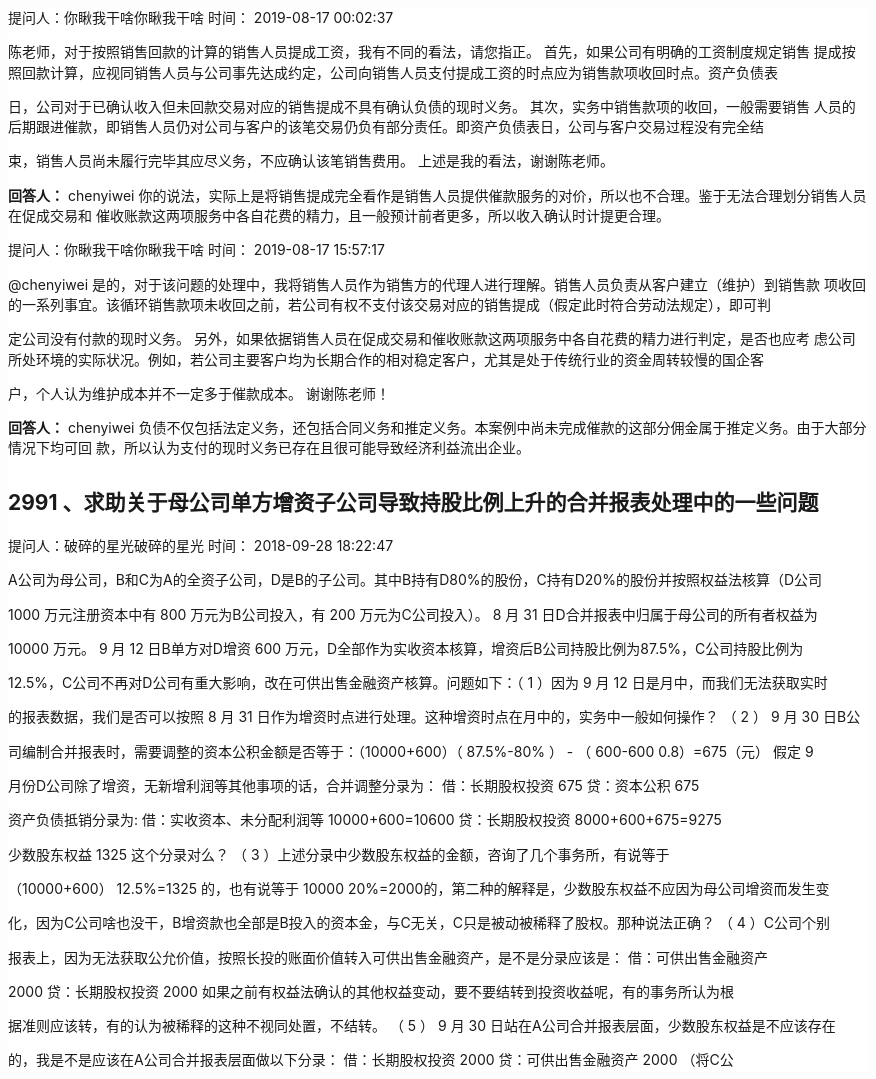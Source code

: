 提问人：你瞅我干啥你瞅我干啥 时间： 2019-08-17 00:02:37

陈老师，对于按照销售回款的计算的销售人员提成工资，我有不同的看法，请您指正。 首先，如果公司有明确的工资制度规定销售
提成按照回款计算，应视同销售人员与公司事先达成约定，公司向销售人员支付提成工资的时点应为销售款项收回时点。资产负债表

日，公司对于已确认收入但未回款交易对应的销售提成不具有确认负债的现时义务。 其次，实务中销售款项的收回，一般需要销售
人员的后期跟进催款，即销售人员仍对公司与客户的该笔交易仍负有部分责任。即资产负债表日，公司与客户交易过程没有完全结

束，销售人员尚未履行完毕其应尽义务，不应确认该笔销售费用。 上述是我的看法，谢谢陈老师。

**回答人：** chenyiwei
你的说法，实际上是将销售提成完全看作是销售人员提供催款服务的对价，所以也不合理。鉴于无法合理划分销售人员在促成交易和
催收账款这两项服务中各自花费的精力，且一般预计前者更多，所以收入确认时计提更合理。

提问人：你瞅我干啥你瞅我干啥 时间： 2019-08-17 15:57:17

@chenyiwei 是的，对于该问题的处理中，我将销售人员作为销售方的代理人进行理解。销售人员负责从客户建立（维护）到销售款
项收回的一系列事宜。该循环销售款项未收回之前，若公司有权不支付该交易对应的销售提成（假定此时符合劳动法规定），即可判

定公司没有付款的现时义务。 另外，如果依据销售人员在促成交易和催收账款这两项服务中各自花费的精力进行判定，是否也应考
虑公司所处环境的实际状况。例如，若公司主要客户均为长期合作的相对稳定客户，尤其是处于传统行业的资金周转较慢的国企客

户，个人认为维护成本并不一定多于催款成本。 谢谢陈老师！

**回答人：** chenyiwei
负债不仅包括法定义务，还包括合同义务和推定义务。本案例中尚未完成催款的这部分佣金属于推定义务。由于大部分情况下均可回
款，所以认为支付的现时义务已存在且很可能导致经济利益流出企业。

## 2991 、求助关于母公司单方增资子公司导致持股比例上升的合并报表处理中的一些问题

提问人：破碎的星光破碎的星光 时间： 2018-09-28 18:22:47

A公司为母公司，B和C为A的全资子公司，D是B的子公司。其中B持有D80%的股份，C持有D20%的股份并按照权益法核算（D公司

1000 万元注册资本中有 800 万元为B公司投入，有 200 万元为C公司投入）。 8 月 31 日D合并报表中归属于母公司的所有者权益为

10000 万元。 9 月 12 日B单方对D增资 600 万元，D全部作为实收资本核算，增资后B公司持股比例为87.5%，C公司持股比例为

12.5%，C公司不再对D公司有重大影响，改在可供出售金融资产核算。问题如下：（ 1 ）因为 9 月 12 日是月中，而我们无法获取实时

的报表数据，我们是否可以按照 8 月 31 日作为增资时点进行处理。这种增资时点在月中的，实务中一般如何操作？ （ 2 ） 9 月 30 日B公

司编制合并报表时，需要调整的资本公积金额是否等于：（10000+600）（ 87.5%-80% ） - （ 600-600 0.8）=675（元） 假定 9

月份D公司除了增资，无新增利润等其他事项的话，合并调整分录为： 借：长期股权投资 675 贷：资本公积 675

资产负债抵销分录为: 借：实收资本、未分配利润等 10000+600=10600 贷：长期股权投资 8000+600+675=9275

少数股东权益 1325 这个分录对么？ （ 3 ）上述分录中少数股东权益的金额，咨询了几个事务所，有说等于

（10000+600） 12.5%=1325 的，也有说等于 10000 20%=2000的，第二种的解释是，少数股东权益不应因为母公司增资而发生变

化，因为C公司啥也没干，B增资款也全部是B投入的资本金，与C无关，C只是被动被稀释了股权。那种说法正确？ （ 4 ）C公司个别

报表上，因为无法获取公允价值，按照长投的账面价值转入可供出售金融资产，是不是分录应该是： 借：可供出售金融资产

2000 贷：长期股权投资 2000 如果之前有权益法确认的其他权益变动，要不要结转到投资收益呢，有的事务所认为根

据准则应该转，有的认为被稀释的这种不视同处置，不结转。 （ 5 ） 9 月 30 日站在A公司合并报表层面，少数股东权益是不应该存在

的，我是不是应该在A公司合并报表层面做以下分录： 借：长期股权投资 2000 贷：可供出售金融资产 2000 （将C公
